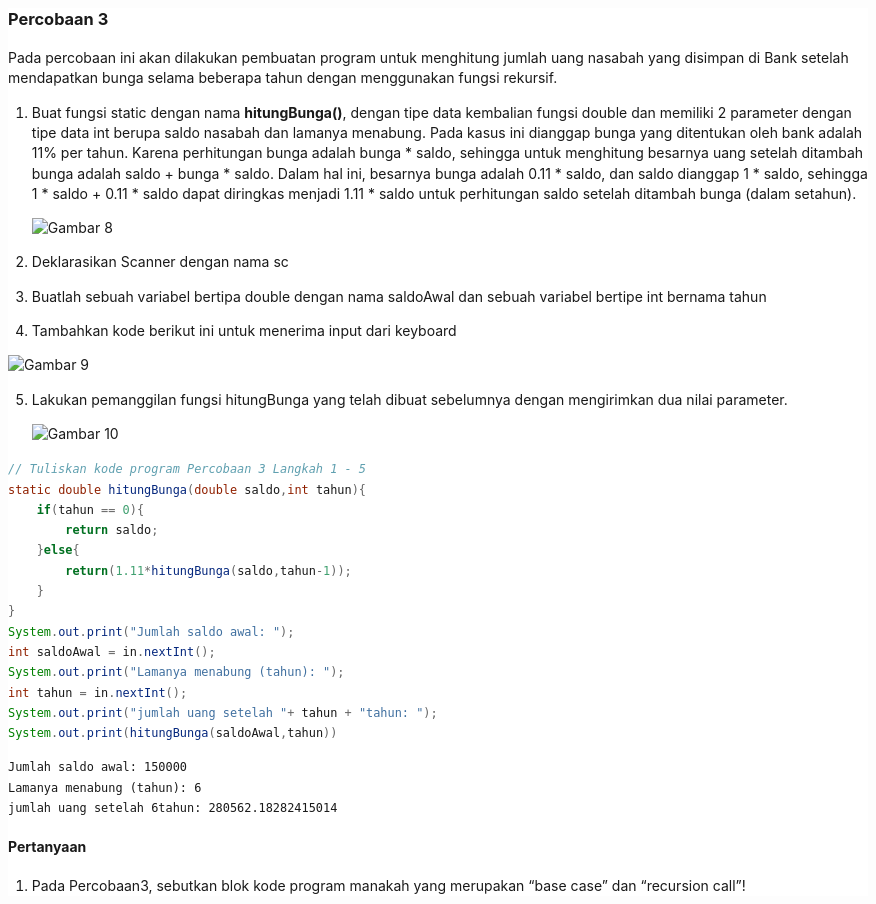 ### Percobaan 3
Pada percobaan ini akan dilakukan pembuatan program untuk menghitung jumlah uang nasabah yang disimpan di Bank setelah mendapatkan bunga selama beberapa tahun dengan menggunakan fungsi rekursif. 

1. Buat fungsi static dengan nama **hitungBunga()**, dengan tipe data kembalian fungsi double dan memiliki 2 parameter dengan tipe  data int berupa saldo nasabah dan lamanya menabung. Pada kasus ini dianggap bunga yang ditentukan oleh bank adalah 11% per tahun. Karena perhitungan bunga adalah bunga * saldo, sehingga untuk menghitung besarnya uang setelah ditambah bunga adalah saldo + bunga * saldo. Dalam hal ini, besarnya bunga adalah 0.11 * saldo, dan saldo dianggap 1 * saldo, sehingga 1 * saldo + 0.11 * saldo dapat diringkas menjadi 1.11 * saldo untuk perhitungan saldo setelah ditambah bunga (dalam setahun).

    ![Gambar 8](images/code14-8.png)

2.	Deklarasikan Scanner dengan nama sc
3.	Buatlah sebuah variabel bertipa double dengan nama saldoAwal dan sebuah variabel bertipe int bernama tahun
4.	Tambahkan kode berikut ini untuk menerima input dari keyboard

 ![Gambar 9](images/code14-9.png)

5. Lakukan pemanggilan fungsi hitungBunga yang telah dibuat sebelumnya dengan mengirimkan dua nilai parameter.

    ![Gambar 10](images/code14-10.png)


```Java
// Tuliskan kode program Percobaan 3 Langkah 1 - 5
static double hitungBunga(double saldo,int tahun){
    if(tahun == 0){
        return saldo;
    }else{
        return(1.11*hitungBunga(saldo,tahun-1));
    }
}
System.out.print("Jumlah saldo awal: ");
int saldoAwal = in.nextInt();
System.out.print("Lamanya menabung (tahun): ");
int tahun = in.nextInt();
System.out.print("jumlah uang setelah "+ tahun + "tahun: ");
System.out.print(hitungBunga(saldoAwal,tahun))

```

    Jumlah saldo awal: 150000
    Lamanya menabung (tahun): 6
    jumlah uang setelah 6tahun: 280562.18282415014

#### Pertanyaan
1. Pada Percobaan3, sebutkan blok kode program manakah yang merupakan “base case” dan “recursion call”!
